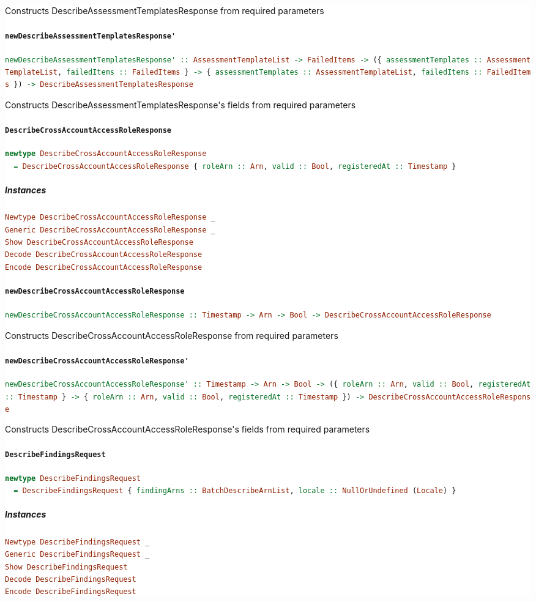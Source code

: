Constructs DescribeAssessmentTemplatesResponse from required parameters

#### `newDescribeAssessmentTemplatesResponse'`

``` purescript
newDescribeAssessmentTemplatesResponse' :: AssessmentTemplateList -> FailedItems -> ({ assessmentTemplates :: AssessmentTemplateList, failedItems :: FailedItems } -> { assessmentTemplates :: AssessmentTemplateList, failedItems :: FailedItems }) -> DescribeAssessmentTemplatesResponse
```

Constructs DescribeAssessmentTemplatesResponse's fields from required parameters

#### `DescribeCrossAccountAccessRoleResponse`

``` purescript
newtype DescribeCrossAccountAccessRoleResponse
  = DescribeCrossAccountAccessRoleResponse { roleArn :: Arn, valid :: Bool, registeredAt :: Timestamp }
```

##### Instances
``` purescript
Newtype DescribeCrossAccountAccessRoleResponse _
Generic DescribeCrossAccountAccessRoleResponse _
Show DescribeCrossAccountAccessRoleResponse
Decode DescribeCrossAccountAccessRoleResponse
Encode DescribeCrossAccountAccessRoleResponse
```

#### `newDescribeCrossAccountAccessRoleResponse`

``` purescript
newDescribeCrossAccountAccessRoleResponse :: Timestamp -> Arn -> Bool -> DescribeCrossAccountAccessRoleResponse
```

Constructs DescribeCrossAccountAccessRoleResponse from required parameters

#### `newDescribeCrossAccountAccessRoleResponse'`

``` purescript
newDescribeCrossAccountAccessRoleResponse' :: Timestamp -> Arn -> Bool -> ({ roleArn :: Arn, valid :: Bool, registeredAt :: Timestamp } -> { roleArn :: Arn, valid :: Bool, registeredAt :: Timestamp }) -> DescribeCrossAccountAccessRoleResponse
```

Constructs DescribeCrossAccountAccessRoleResponse's fields from required parameters

#### `DescribeFindingsRequest`

``` purescript
newtype DescribeFindingsRequest
  = DescribeFindingsRequest { findingArns :: BatchDescribeArnList, locale :: NullOrUndefined (Locale) }
```

##### Instances
``` purescript
Newtype DescribeFindingsRequest _
Generic DescribeFindingsRequest _
Show DescribeFindingsRequest
Decode DescribeFindingsRequest
Encode DescribeFindingsRequest
```
